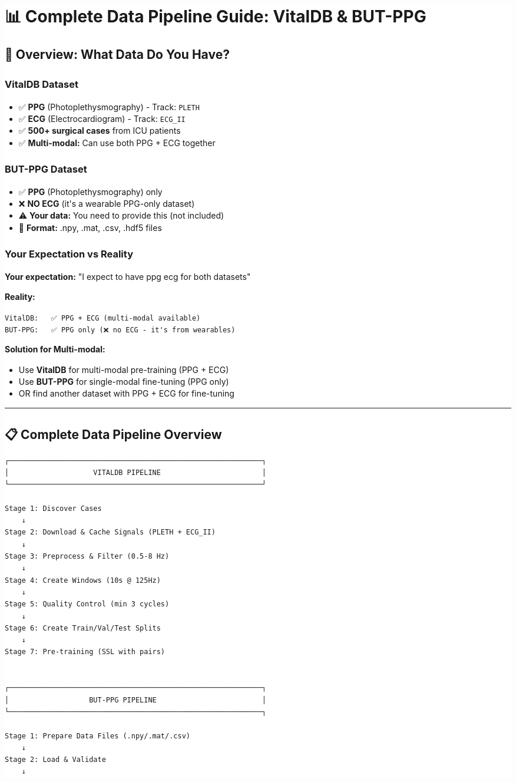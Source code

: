 # 📊 Complete Data Pipeline Guide: VitalDB & BUT-PPG

## 🎯 Overview: What Data Do You Have?

### VitalDB Dataset
- ✅ **PPG** (Photoplethysmography) - Track: `PLETH`
- ✅ **ECG** (Electrocardiogram) - Track: `ECG_II`
- ✅ **500+ surgical cases** from ICU patients
- ✅ **Multi-modal:** Can use both PPG + ECG together

### BUT-PPG Dataset
- ✅ **PPG** (Photoplethysmography) only
- ❌ **NO ECG** (it's a wearable PPG-only dataset)
- ⚠️ **Your data:** You need to provide this (not included)
- 📁 **Format:** .npy, .mat, .csv, .hdf5 files

### Your Expectation vs Reality

**Your expectation:** "I expect to have ppg ecg for both datasets"

**Reality:**
```
VitalDB:   ✅ PPG + ECG (multi-modal available)
BUT-PPG:   ✅ PPG only (❌ no ECG - it's from wearables)
```

**Solution for Multi-modal:**
- Use **VitalDB** for multi-modal pre-training (PPG + ECG)
- Use **BUT-PPG** for single-modal fine-tuning (PPG only)
- OR find another dataset with PPG + ECG for fine-tuning

---

## 📋 Complete Data Pipeline Overview

```
┌────────────────────────────────────────────────────────────┐
│                    VITALDB PIPELINE                        │
└────────────────────────────────────────────────────────────┘

Stage 1: Discover Cases
    ↓
Stage 2: Download & Cache Signals (PLETH + ECG_II)
    ↓
Stage 3: Preprocess & Filter (0.5-8 Hz)
    ↓
Stage 4: Create Windows (10s @ 125Hz)
    ↓
Stage 5: Quality Control (min 3 cycles)
    ↓
Stage 6: Create Train/Val/Test Splits
    ↓
Stage 7: Pre-training (SSL with pairs)


┌────────────────────────────────────────────────────────────┐
│                   BUT-PPG PIPELINE                         │
└────────────────────────────────────────────────────────────┐

Stage 1: Prepare Data Files (.npy/.mat/.csv)
    ↓
Stage 2: Load & Validate
    ↓
```